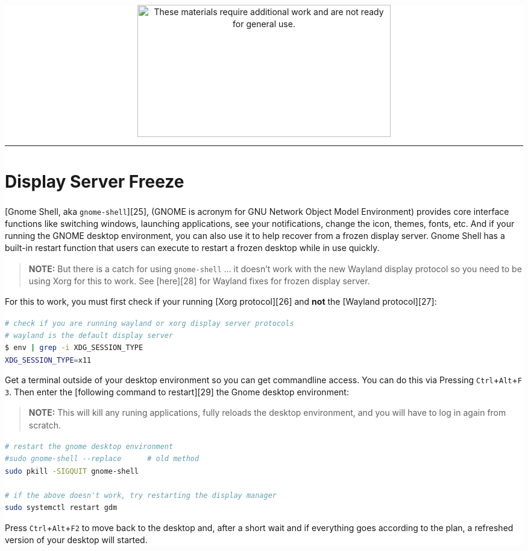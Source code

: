 


<div align="center">
<img src="https://raw.githubusercontent.com/jeffskinnerbox/blog/main/content/images/banners-bkgrds/work-in-progress.jpg" title="These materials require additional work and are not ready for general use." align="center" width=420px height=219px>
</div>


-----






# Display Server Freeze
[Gnome Shell, aka `gnome-shell`][25], (GNOME is acronym for GNU Network Object Model Environment)
provides core interface functions like switching windows,
launching applications, see your notifications, change the icon, themes, fonts, etc.
And if your running the GNOME desktop environment,
you can also use it to help recover from a frozen display server.
Gnome Shell has a built-in restart function that users can execute
to restart a frozen desktop while in use quickly.

>**NOTE:**
>But there is a catch for using `gnome-shell` ... it doesn’t work with the new Wayland display protocol
>so you need to be using Xorg for this to work.
>See [here][28] for Wayland fixes for frozen display server.

For this to work, you must first check if your running [Xorg protocol][26]
and **not** the [Wayland protocol][27]:

```bash
# check if you are running wayland or xorg display server protocols
# wayland is the default display server
$ env | grep -i XDG_SESSION_TYPE
XDG_SESSION_TYPE=x11
```

Get a terminal outside of your desktop environment so you can get commandline access.
You can do this via Pressing `Ctrl`+`Alt`+`F3`.
Then enter the [following command to restart][29] the Gnome desktop environment:

>**NOTE:** This will kill any runing applications, fully reloads the desktop environment,
>and you will have to log in again from scratch.

```bash
# restart the gnome desktop environment
#sudo gnome-shell --replace      # old method
sudo pkill -SIGQUIT gnome-shell

# if the above doesn't work, try restarting the display manager
sudo systemctl restart gdm
```

Press `Ctrl`+`Alt`+`F2` to move back to the desktop and,
after a short wait and if everything goes according to the plan,
a refreshed version of your desktop will started.
